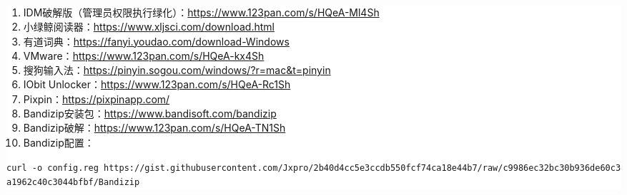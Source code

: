 1.   IDM破解版（管理员权限执行绿化）：https://www.123pan.com/s/HQeA-Ml4Sh
2.   小绿鲸阅读器：https://www.xljsci.com/download.html
3.   有道词典：https://fanyi.youdao.com/download-Windows
4.   VMware：https://www.123pan.com/s/HQeA-kx4Sh
5.   搜狗输入法：https://pinyin.sogou.com/windows/?r=mac&t=pinyin
6.   IObit Unlocker：https://www.123pan.com/s/HQeA-Rc1Sh
7.   Pixpin：https://pixpinapp.com/
8.   Bandizip安装包：https://www.bandisoft.com/bandizip
9.   Bandizip破解：https://www.123pan.com/s/HQeA-TN1Sh
10.   Bandizip配置：

```shell
curl -o config.reg https://gist.githubusercontent.com/Jxpro/2b40d4cc5e3ccdb550fcf74ca18e44b7/raw/c9986ec32bc30b936de60c3a1962c40c3044bfbf/Bandizip
```
